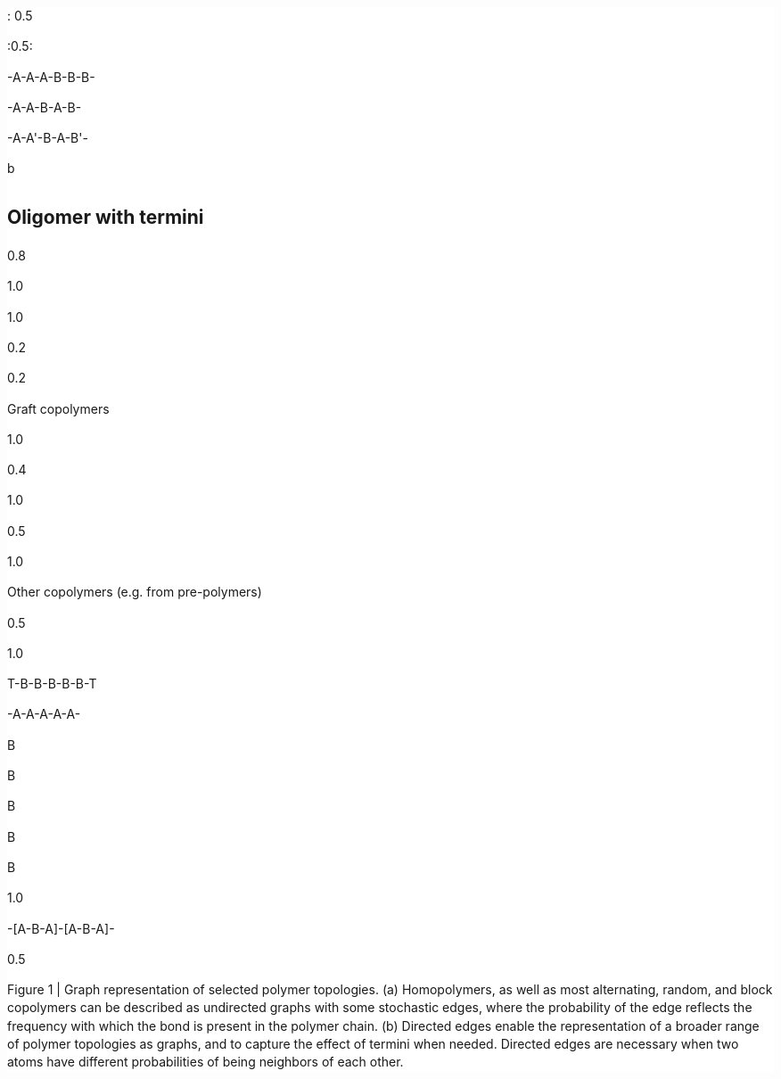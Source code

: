 : 0.5

:0.5:

-A-A-A-B-B-B-

-A-A-B-A-B-

-A-A'-B-A-B'-

b

## Oligomer with termini



0.8

1.0

1.0

0.2

0.2

Graft copolymers

1.0

0.4

1.0

0.5

1.0

Other copolymers (e.g. from pre-polymers)

0.5

1.0

T-B-B-B-B-B-T

-A-A-A-A-A-

B

B

B

B

B

1.0

-[A-B-A]-[A-B-A]-

0.5

Figure 1 | Graph representation of selected polymer topologies. (a) Homopolymers, as well as most alternating, random, and block copolymers can be described as undirected graphs with some stochastic edges, where the probability of the edge reflects the frequency with which the bond is present in the polymer chain. (b) Directed edges enable the representation of a broader range of polymer topologies as graphs, and to capture the effect of termini when needed. Directed edges are necessary when two atoms have different probabilities of being neighbors of each other.
